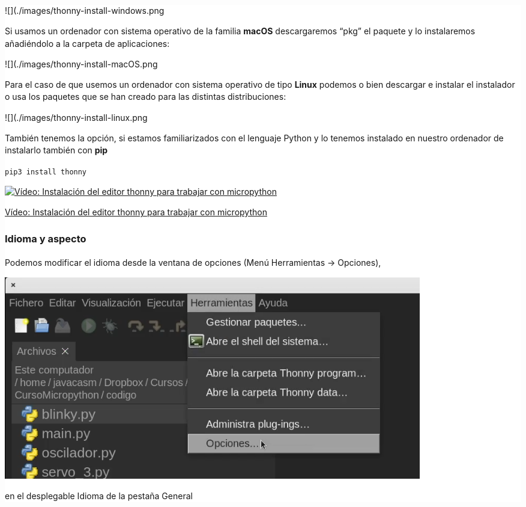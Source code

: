 ![](./images/thonny-install-windows.png

Si usamos un ordenador con sistema operativo de la familia **macOS** descargaremos “pkg” el paquete y lo instalaremos añadiéndolo a la carpeta de aplicaciones:

![](./images/thonny-install-macOS.png

Para el caso de que usemos un ordenador con sistema operativo de tipo **Linux** podemos o bien descargar e instalar el instalador o usa los paquetes que se han creado para las distintas distribuciones:

![](./images/thonny-install-linux.png

También tenemos la opción, si estamos familiarizados con el lenguaje Python y lo tenemos instalado en nuestro ordenador de instalarlo también con **pip**

```sh
pip3 install thonny
```

[![Vídeo: Instalación del editor thonny para trabajar con micropython](https://img.youtube.com/vi/Y0AMEYzImNQ/0.jpg)](https://drive.google.com/file/d/1MzPOHE7vCj482CQhV7m7ZcZ99B-jWzUN/view?usp=sharing)

[Vídeo: Instalación del editor thonny para trabajar con micropython](https://drive.google.com/file/d/1MzPOHE7vCj482CQhV7m7ZcZ99B-jWzUN/view?usp=sharing)


### Idioma y aspecto

Podemos modificar el idioma desde la ventana de opciones (Menú Herramientas -> Opciones), 

![](./images/Thonny_opciones.png)

en el desplegable Idioma de la pestaña General
